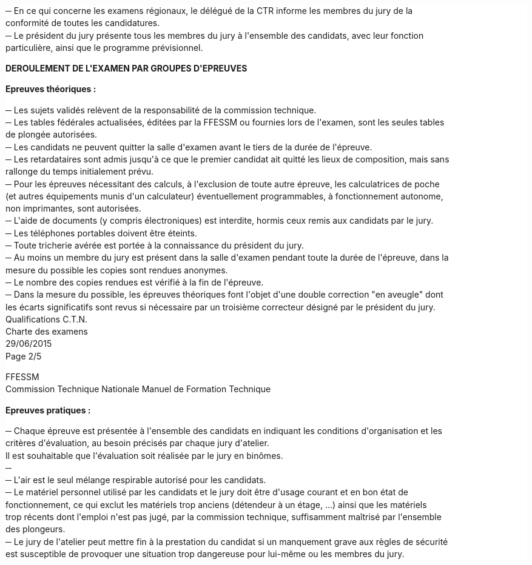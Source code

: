 ─  En  ce  qui  concerne  les  examens  régionaux,  le  délégué  de  la  CTR  informe  les  membres  du  jury  de  la  
conformité de toutes les candidatures.  
─  Le  président  du  jury  présente  tous  les  membres  du  jury  à  l'ensemble  des  candidats,  avec  leur  fonction  
particulière, ainsi que le programme prévisionnel.  
  
  
**DEROULEMENT DE L'EXAMEN PAR GROUPES D'EPREUVES**  
  
**Epreuves théoriques :**  
  
─  Les sujets validés relèvent de la responsabilité de la commission technique.  
─  Les tables fédérales actualisées, éditées par la FFESSM ou fournies lors de l'examen, sont les seules tables  
de plongée autorisées.  
─  Les candidats ne peuvent quitter la salle d'examen avant le tiers de la durée de l'épreuve.  
─  Les retardataires sont admis jusqu'à ce que le premier candidat ait quitté les lieux de composition, mais sans  
rallonge du temps initialement prévu.  
─  Pour les épreuves nécessitant des calculs, à l'exclusion de toute autre épreuve, les calculatrices de poche  
(et autres équipements munis d'un calculateur) éventuellement programmables, à fonctionnement autonome,  
non imprimantes, sont autorisées.  
─  L'aide de documents (y compris électroniques) est interdite, hormis ceux remis aux candidats par le jury.  
─  Les téléphones portables doivent être éteints.  
─  Toute tricherie avérée est portée à la connaissance du président du jury.  
─  Au moins un membre du jury est présent dans la salle d'examen pendant toute la durée de l'épreuve, dans la  
mesure du possible les copies sont rendues anonymes.  
─  Le nombre des copies rendues est vérifié à la fin de l'épreuve.  
─  Dans la mesure du possible, les épreuves théoriques font l'objet d'une double correction "en aveugle" dont  
les écarts significatifs sont revus si nécessaire par un troisième correcteur désigné par le président du jury.  
Qualifications C.T.N.  
Charte des examens  
29/06/2015  
Page 2/5  
  
FFESSM  
Commission Technique Nationale  Manuel de Formation Technique  
  
**Epreuves pratiques :**  
  
─  Chaque épreuve est présentée à l'ensemble des candidats en indiquant les conditions d'organisation et les  
critères d'évaluation, au besoin précisés par chaque jury d'atelier.  
Il est souhaitable que l'évaluation soit réalisée par le jury en binômes.  
─  
─  L'air est le seul mélange respirable autorisé pour les candidats.  
─  Le  matériel  personnel  utilisé  par  les  candidats  et  le  jury  doit  être  d'usage  courant  et  en  bon  état  de  
fonctionnement, ce qui exclut les matériels trop anciens (détendeur à un étage, …) ainsi que les matériels  
trop récents dont l'emploi n'est pas jugé, par la commission technique, suffisamment maîtrisé par  l'ensemble  
des plongeurs.  
─  Le jury de l'atelier peut mettre fin à la prestation du candidat si un manquement grave aux règles de sécurité  
est susceptible de provoquer une situation trop dangereuse pour lui-même ou les membres du jury.  
  